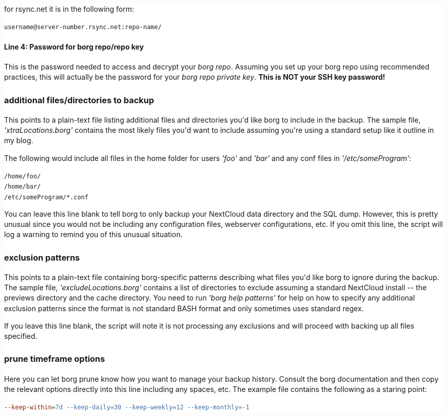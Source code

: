for rsync.net it is in the following form:

```
username@server-number.rsync.net:repo-name/
```

#### Line 4: Password for borg repo/repo key

This is the password needed to access and decrypt your *borg repo*.  Assuming
you set up your borg repo using recommended practices, this will actually be the
password for your *borg repo private key*.  **This is NOT your SSH key
password!**

### additional files/directories to backup

This points to a plain-text file listing additional files and directories you'd
like borg to include in the backup.  The sample file, *'xtraLocations.borg'*
contains the most likely files you'd want to include assuming you're using a
standard setup like it outline in my blog.

The following would include all files in the home folder for users *'foo'* and
*'bar'* and any conf files in *'/etc/someProgram'*:

```Bash
/home/foo/
/home/bar/
/etc/someProgram/*.conf
```

You can leave this line blank to tell borg to only backup your NextCloud data
directory and the SQL dump.  However, this is pretty unusual since you would not
be including any configuration files, webserver configurations, etc.  If you
omit this line, the script will log a warning to remind you of this unusual
situation.

### exclusion patterns

This points to a plain-text file containing borg-specific patterns describing
what files you'd like borg to ignore during the backup.  The sample file,
*'excludeLocations.borg'* contains a list of directories to exclude assuming a
standard NextCloud install -- the previews directory and the cache directory.
You need to run *'borg help patterns'* for help on how to specify any additional
exclusion patterns since the format is not standard BASH format and only
sometimes uses standard regex.

If you leave this line blank, the script will note it is not processing any
exclusions and will proceed with backing up all files specified.

### prune timeframe options

Here you can let borg prune know how you want to manage your backup history.
Consult the borg documentation and then copy the relevant options directly into
this line including any spaces, etc.  The example file contains the following as
a staring point:

```Ini
--keep-within=7d --keep-daily=30 --keep-weekly=12 --keep-monthly=-1
```
